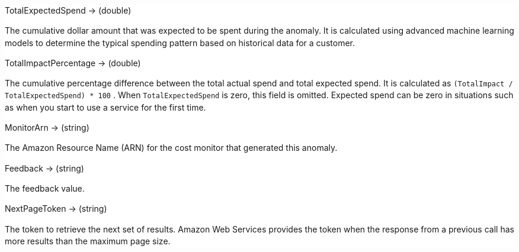 TotalExpectedSpend -> (double)

The cumulative dollar amount that was expected to be spent during the anomaly. It is calculated using advanced machine learning models to determine the typical spending pattern based on historical data for a customer.

TotalImpactPercentage -> (double)

The cumulative percentage difference between the total actual spend and total expected spend. It is calculated as `(TotalImpact / TotalExpectedSpend) * 100` . When `TotalExpectedSpend` is zero, this field is omitted. Expected spend can be zero in situations such as when you start to use a service for the first time.

MonitorArn -> (string)

The Amazon Resource Name (ARN) for the cost monitor that generated this anomaly.

Feedback -> (string)

The feedback value.

NextPageToken -> (string)

The token to retrieve the next set of results. Amazon Web Services provides the token when the response from a previous call has more results than the maximum page size.